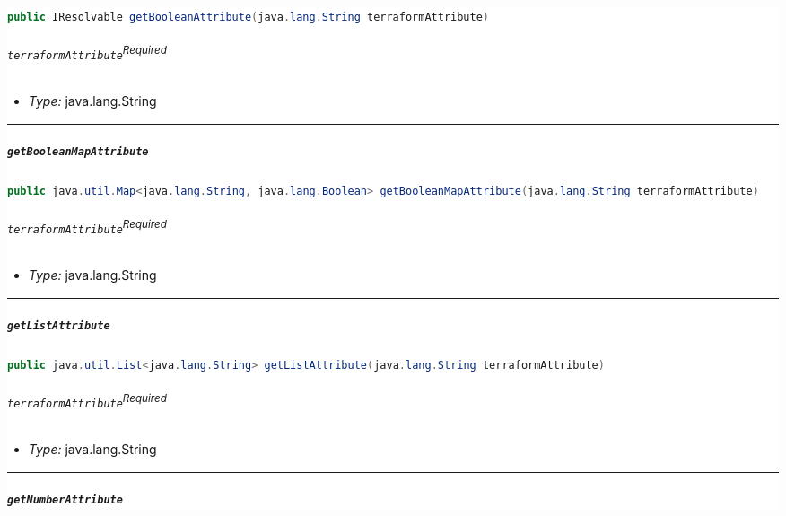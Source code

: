 ```java
public IResolvable getBooleanAttribute(java.lang.String terraformAttribute)
```

###### `terraformAttribute`<sup>Required</sup> <a name="terraformAttribute" id="@cdktf/provider-opentelekomcloud.dataOpentelekomcloudVpcPeeringConnectionV2.DataOpentelekomcloudVpcPeeringConnectionV2.getBooleanAttribute.parameter.terraformAttribute"></a>

- *Type:* java.lang.String

---

##### `getBooleanMapAttribute` <a name="getBooleanMapAttribute" id="@cdktf/provider-opentelekomcloud.dataOpentelekomcloudVpcPeeringConnectionV2.DataOpentelekomcloudVpcPeeringConnectionV2.getBooleanMapAttribute"></a>

```java
public java.util.Map<java.lang.String, java.lang.Boolean> getBooleanMapAttribute(java.lang.String terraformAttribute)
```

###### `terraformAttribute`<sup>Required</sup> <a name="terraformAttribute" id="@cdktf/provider-opentelekomcloud.dataOpentelekomcloudVpcPeeringConnectionV2.DataOpentelekomcloudVpcPeeringConnectionV2.getBooleanMapAttribute.parameter.terraformAttribute"></a>

- *Type:* java.lang.String

---

##### `getListAttribute` <a name="getListAttribute" id="@cdktf/provider-opentelekomcloud.dataOpentelekomcloudVpcPeeringConnectionV2.DataOpentelekomcloudVpcPeeringConnectionV2.getListAttribute"></a>

```java
public java.util.List<java.lang.String> getListAttribute(java.lang.String terraformAttribute)
```

###### `terraformAttribute`<sup>Required</sup> <a name="terraformAttribute" id="@cdktf/provider-opentelekomcloud.dataOpentelekomcloudVpcPeeringConnectionV2.DataOpentelekomcloudVpcPeeringConnectionV2.getListAttribute.parameter.terraformAttribute"></a>

- *Type:* java.lang.String

---

##### `getNumberAttribute` <a name="getNumberAttribute" id="@cdktf/provider-opentelekomcloud.dataOpentelekomcloudVpcPeeringConnectionV2.DataOpentelekomcloudVpcPeeringConnectionV2.getNumberAttribute"></a>

